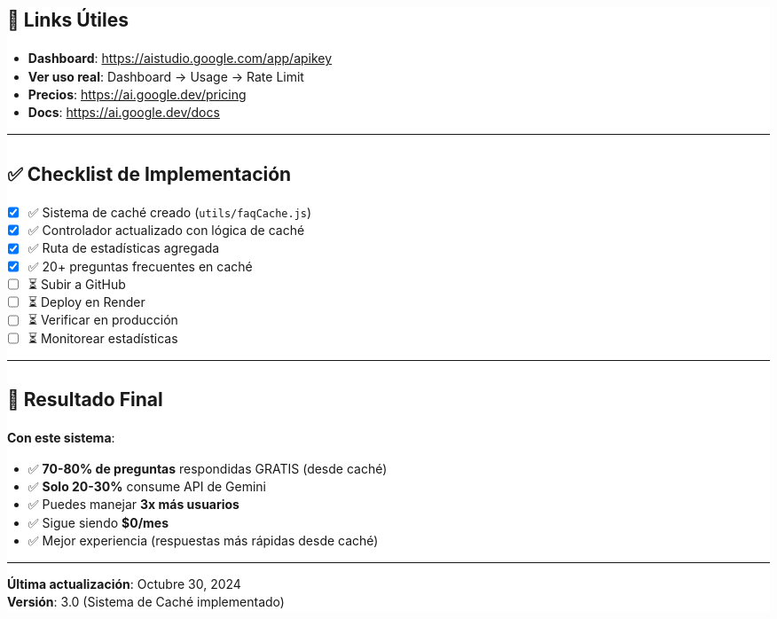 ## 🔗 Links Útiles

- **Dashboard**: https://aistudio.google.com/app/apikey
- **Ver uso real**: Dashboard → Usage → Rate Limit
- **Precios**: https://ai.google.dev/pricing
- **Docs**: https://ai.google.dev/docs

---

## ✅ Checklist de Implementación

- [x] ✅ Sistema de caché creado (`utils/faqCache.js`)
- [x] ✅ Controlador actualizado con lógica de caché
- [x] ✅ Ruta de estadísticas agregada
- [x] ✅ 20+ preguntas frecuentes en caché
- [ ] ⏳ Subir a GitHub
- [ ] ⏳ Deploy en Render
- [ ] ⏳ Verificar en producción
- [ ] ⏳ Monitorear estadísticas

---

## 🎉 Resultado Final

**Con este sistema**:
- ✅ **70-80% de preguntas** respondidas GRATIS (desde caché)
- ✅ **Solo 20-30%** consume API de Gemini
- ✅ Puedes manejar **3x más usuarios**
- ✅ Sigue siendo **$0/mes**
- ✅ Mejor experiencia (respuestas más rápidas desde caché)

---

**Última actualización**: Octubre 30, 2024  
**Versión**: 3.0 (Sistema de Caché implementado)
